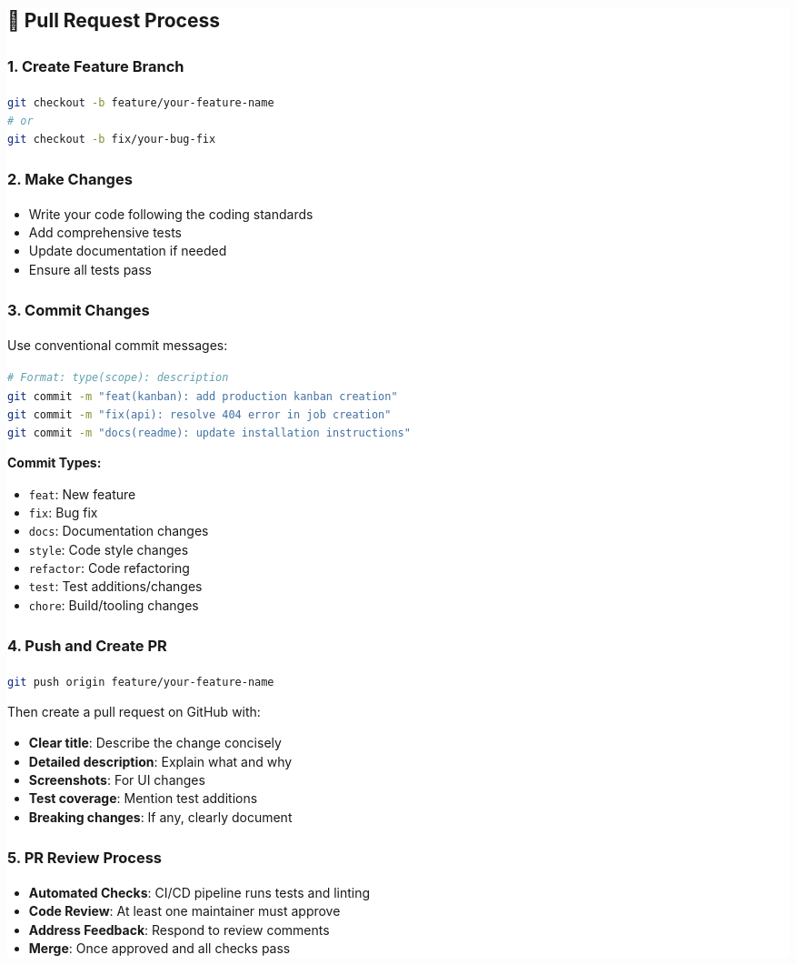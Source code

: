 ## 🔄 Pull Request Process

### 1. Create Feature Branch

```bash
git checkout -b feature/your-feature-name
# or
git checkout -b fix/your-bug-fix
```

### 2. Make Changes

- Write your code following the coding standards
- Add comprehensive tests
- Update documentation if needed
- Ensure all tests pass

### 3. Commit Changes

Use conventional commit messages:

```bash
# Format: type(scope): description
git commit -m "feat(kanban): add production kanban creation"
git commit -m "fix(api): resolve 404 error in job creation"
git commit -m "docs(readme): update installation instructions"
```

**Commit Types:**
- `feat`: New feature
- `fix`: Bug fix
- `docs`: Documentation changes
- `style`: Code style changes
- `refactor`: Code refactoring
- `test`: Test additions/changes
- `chore`: Build/tooling changes

### 4. Push and Create PR

```bash
git push origin feature/your-feature-name
```

Then create a pull request on GitHub with:

- **Clear title**: Describe the change concisely
- **Detailed description**: Explain what and why
- **Screenshots**: For UI changes
- **Test coverage**: Mention test additions
- **Breaking changes**: If any, clearly document

### 5. PR Review Process

- **Automated Checks**: CI/CD pipeline runs tests and linting
- **Code Review**: At least one maintainer must approve
- **Address Feedback**: Respond to review comments
- **Merge**: Once approved and all checks pass
